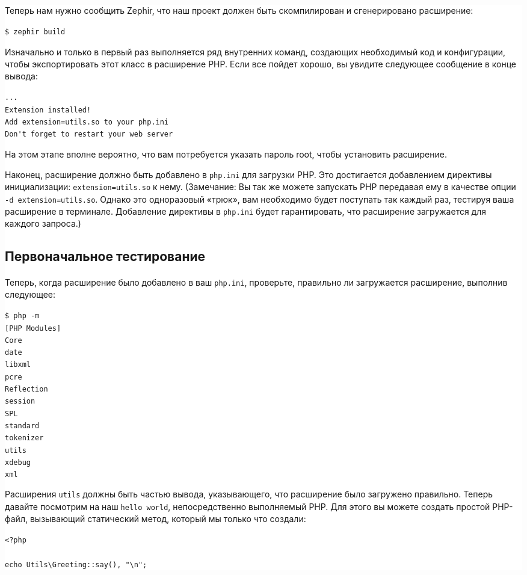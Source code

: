 
Теперь нам нужно сообщить Zephir, что наш проект должен быть скомпилирован и сгенерировано расширение:

    $ zephir build
    

Изначально и только в первый раз выполняется ряд внутренних команд, создающих необходимый код и конфигурации, чтобы экспортировать этот класс в расширение PHP. Если все пойдет хорошо, вы увидите следующее сообщение в конце вывода:

    ...
    Extension installed!
    Add extension=utils.so to your php.ini
    Don't forget to restart your web server
    

На этом этапе вполне вероятно, что вам потребуется указать пароль root, чтобы установить расширение.

Наконец, расширение должно быть добавлено в `php.ini` для загрузки PHP. Это достигается добавлением директивы инициализации: `extension=utils.so` к нему. (Замечание: Вы так же можете запускать PHP передавая ему в качестве опции `-d extension=utils.so`. Однако это одноразовый «трюк», вам необходимо будет поступать так каждый раз, тестируя ваша расширение в терминале. Добавление директивы в `php.ini` будет гарантировать, что расширение загружается для каждого запроса.)

<a name='initial-testing'></a>

## Первоначальное тестирование

Теперь, когда расширение было добавлено в ваш `php.ini`, проверьте, правильно ли загружается расширение, выполнив следующее:

    $ php -m
    [PHP Modules]
    Core
    date
    libxml
    pcre
    Reflection
    session
    SPL
    standard
    tokenizer
    utils
    xdebug
    xml
    

Расширения `utils` должны быть частью вывода, указывающего, что расширение было загружено правильно. Теперь давайте посмотрим на наш `hello world`, непосредственно выполняемый PHP. Для этого вы можете создать простой PHP-файл, вызывающий статический метод, который мы только что создали:

    <?php
    
    echo Utils\Greeting::say(), "\n";
    
